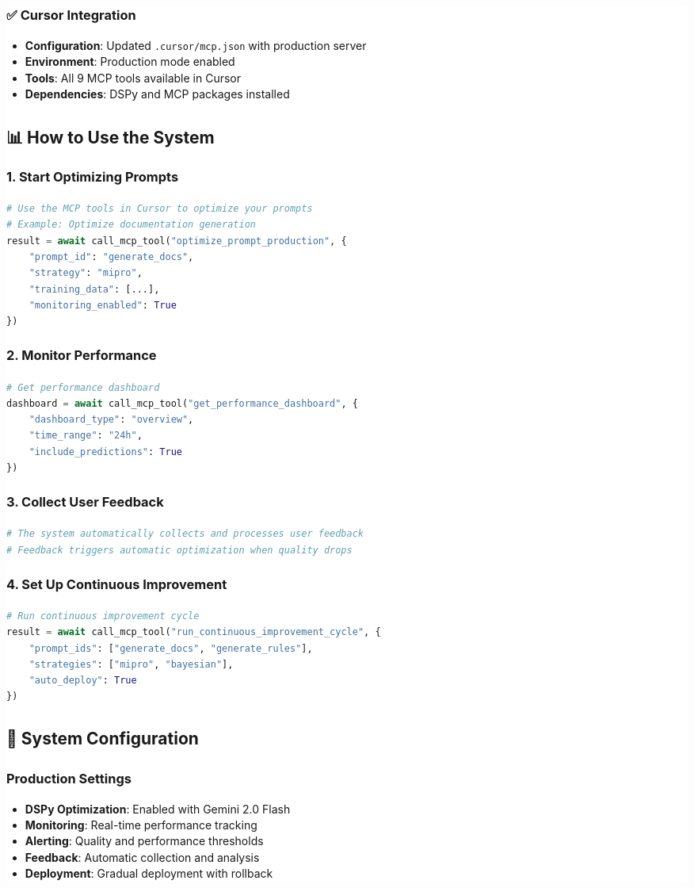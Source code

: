 ### **✅ Cursor Integration**
- **Configuration**: Updated `.cursor/mcp.json` with production server
- **Environment**: Production mode enabled
- **Tools**: All 9 MCP tools available in Cursor
- **Dependencies**: DSPy and MCP packages installed

## 📊 **How to Use the System**

### **1. Start Optimizing Prompts**
```python
# Use the MCP tools in Cursor to optimize your prompts
# Example: Optimize documentation generation
result = await call_mcp_tool("optimize_prompt_production", {
    "prompt_id": "generate_docs",
    "strategy": "mipro",
    "training_data": [...],
    "monitoring_enabled": True
})
```

### **2. Monitor Performance**
```python
# Get performance dashboard
dashboard = await call_mcp_tool("get_performance_dashboard", {
    "dashboard_type": "overview",
    "time_range": "24h",
    "include_predictions": True
})
```

### **3. Collect User Feedback**
```python
# The system automatically collects and processes user feedback
# Feedback triggers automatic optimization when quality drops
```

### **4. Set Up Continuous Improvement**
```python
# Run continuous improvement cycle
result = await call_mcp_tool("run_continuous_improvement_cycle", {
    "prompt_ids": ["generate_docs", "generate_rules"],
    "strategies": ["mipro", "bayesian"],
    "auto_deploy": True
})
```

## 🔧 **System Configuration**

### **Production Settings**
- **DSPy Optimization**: Enabled with Gemini 2.0 Flash
- **Monitoring**: Real-time performance tracking
- **Alerting**: Quality and performance thresholds
- **Feedback**: Automatic collection and analysis
- **Deployment**: Gradual deployment with rollback

